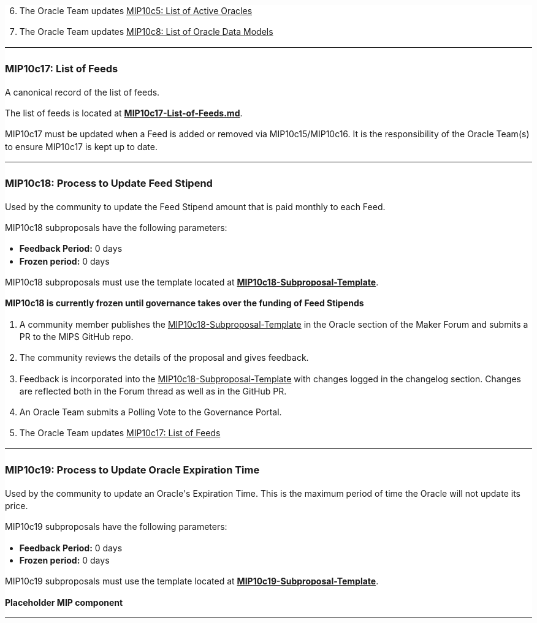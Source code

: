 6. The Oracle Team updates [MIP10c5: List of Active Oracles](MIP10c5-List-of-Active-Oracles.md)

7. The Oracle Team updates [MIP10c8: List of Oracle Data Models](MIP10c8-List-of-Oracle-Data-Models.md)

---

### MIP10c17: List of Feeds

A canonical record of the list of feeds.

The list of feeds is located at **[MIP10c17-List-of-Feeds.md](MIP10c17-List-of-Feeds.md)**.

MIP10c17 must be updated when a Feed is added or removed via MIP10c15/MIP10c16.
It is the responsibility of the Oracle Team(s) to ensure MIP10c17 is kept up to date.

---

### MIP10c18: Process to Update Feed Stipend

Used by the community to update the Feed Stipend amount that is paid monthly to each Feed.

MIP10c18 subproposals have the following parameters:
- **Feedback Period:** 0 days
- **Frozen period:** 0 days

MIP10c18 subproposals must use the template located at **[MIP10c18-Subproposal-Template](MIP10c18-Subproposal-Template.md)**.

**MIP10c18 is currently frozen until governance takes over the funding of Feed Stipends**

1. A community member publishes the [MIP10c18-Subproposal-Template](MIP10c18-Subproposal-Template.md) in the Oracle section of the Maker Forum and submits a PR to the MIPS GitHub repo.

2. The community reviews the details of the proposal and gives feedback.

3. Feedback is incorporated into the [MIP10c18-Subproposal-Template](MIP10c18-Subproposal-Template.md) with changes logged in the changelog section. Changes are reflected both in the Forum thread as well as in the GitHub PR.

4. An Oracle Team submits a Polling Vote to the Governance Portal.

5. The Oracle Team updates [MIP10c17: List of Feeds](MIP10c17-List-of-Feeds.md)

---

### MIP10c19: Process to Update Oracle Expiration Time

Used by the community to update an Oracle's Expiration Time. This is the maximum period of time the Oracle will not update its price.

MIP10c19 subproposals have the following parameters:
- **Feedback Period:** 0 days
- **Frozen period:** 0 days

MIP10c19 subproposals must use the template located at **[MIP10c19-Subproposal-Template](MIP10c19-Subproposal-Template.md)**.

**Placeholder MIP component**

---